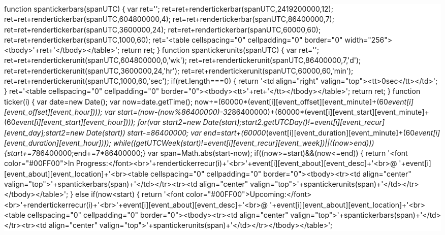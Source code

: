 function spantickerbars(spanUTC)
{
	var ret='';
	ret=ret+rendertickerbar(spanUTC,2419200000,12);
	ret=ret+rendertickerbar(spanUTC,604800000,4);
	ret=ret+rendertickerbar(spanUTC,86400000,7);
	ret=ret+rendertickerbar(spanUTC,3600000,24);
	ret=ret+rendertickerbar(spanUTC,60000,60);
	ret=ret+rendertickerbar(spanUTC,1000,60);
	ret='&lt;table cellspacing=&quot;0&quot; cellpadding=&quot;0&quot; border=&quot;0&quot; width=&quot;256&quot;&gt;&lt;tbody&gt;'+ret+'&lt;/tbody&gt;&lt;/table&gt;';
	return ret;
}
function spantickerunits(spanUTC)
{
	var ret='';
	ret=ret+rendertickerunit(spanUTC,604800000,0,'wk');
	ret=ret+rendertickerunit(spanUTC,86400000,7,'d');
	ret=ret+rendertickerunit(spanUTC,3600000,24,'hr');
	ret=ret+rendertickerunit(spanUTC,60000,60,'min');
	ret=ret+rendertickerunit(spanUTC,1000,60,'sec');
	if(ret&#46;length===0)
	{
		return '&lt;td align=&quot;right&quot; valign=&quot;top&quot;&gt;&lt;tt&gt;0sec&lt;/tt&gt;&lt;/td&gt;';
	}
	ret='&lt;table cellspacing=&quot;0&quot; cellpadding=&quot;0&quot; border=&quot;0&quot;&gt;&lt;tbody&gt;&lt;tt&gt;'+ret+'&lt;/tt&gt;&lt;/tbody&gt;&lt;/table&gt;';
	return ret;
}
function ticker(i)
{
	var date=new Date();
	var now=date&#46;getTime();
	now+=(60000*(event&#91;i&#93;&#91;event_offset&#93;&#91;event_minute&#93;+(60*event&#91;i&#93;&#91;event_offset&#93;&#91;event_hour&#93;)));
	var start=(now-(now%86400000)-32*86400000)+(60000*(event&#91;i&#93;&#91;event_start&#93;&#91;event_minute&#93;+(60*event&#91;i&#93;&#91;event_start&#93;&#91;event_hour&#93;)));
	for(var start2=new Date(start);start2&#46;getUTCDay()!=event&#91;i&#93;&#91;event_recur&#93;&#91;event_day&#93;;start2=new Date(start)) start-=86400000;
	var end=start+(60000*(event&#91;i&#93;&#91;event_duration&#93;&#91;event_minute&#93;+(60*event&#91;i&#93;&#91;event_duration&#93;&#91;event_hour&#93;)));
	while((getUTCWeek(start)!=event&#91;i&#93;&#91;event_recur&#93;&#91;event_week&#93;)||((now&gt;end))){start+=7*86400000;end+=7*86400000;}
	var span=Math&#46;abs(start-now);
	if((now&gt;=start)&amp;&amp;(now&lt;=end))
	{
		return '&lt;font color=&quot;#00FF00&quot;&gt;In Progress&#58;&lt;/font&gt;&lt;br&gt;'+rendertickerrecur(i)+'&lt;br&gt;'+event&#91;i&#93;&#91;event_about&#93;&#91;event_desc&#93;+'&lt;br&gt;@ '+event&#91;i&#93;&#91;event_about&#93;&#91;event_location&#93;+'&lt;br&gt;&lt;table cellspacing=&quot;0&quot; cellpadding=&quot;0&quot; border=&quot;0&quot;&gt;&lt;tbody&gt;&lt;tr&gt;&lt;td align=&quot;center&quot; valign=&quot;top&quot;&gt;'+spantickerbars(span)+'&lt;/td&gt;&lt;/tr&gt;&lt;tr&gt;&lt;td align=&quot;center&quot; valign=&quot;top&quot;&gt;'+spantickerunits(span)+'&lt;/td&gt;&lt;/tr&gt;&lt;/tbody&gt;&lt;/table&gt;';
	}
	else if(now&lt;start)
	{
		return '&lt;font color=&quot;#00FF00&quot;&gt;Upcoming&#58;&lt;/font&gt;&lt;br&gt;'+rendertickerrecur(i)+'&lt;br&gt;'+event&#91;i&#93;&#91;event_about&#93;&#91;event_desc&#93;+'&lt;br&gt;@ '+event&#91;i&#93;&#91;event_about&#93;&#91;event_location&#93;+'&lt;br&gt;&lt;table cellspacing=&quot;0&quot; cellpadding=&quot;0&quot; border=&quot;0&quot;&gt;&lt;tbody&gt;&lt;tr&gt;&lt;td align=&quot;center&quot; valign=&quot;top&quot;&gt;'+spantickerbars(span)+'&lt;/td&gt;&lt;/tr&gt;&lt;tr&gt;&lt;td align=&quot;center&quot; valign=&quot;top&quot;&gt;'+spantickerunits(span)+'&lt;/td&gt;&lt;/tr&gt;&lt;/tbody&gt;&lt;/table&gt;';